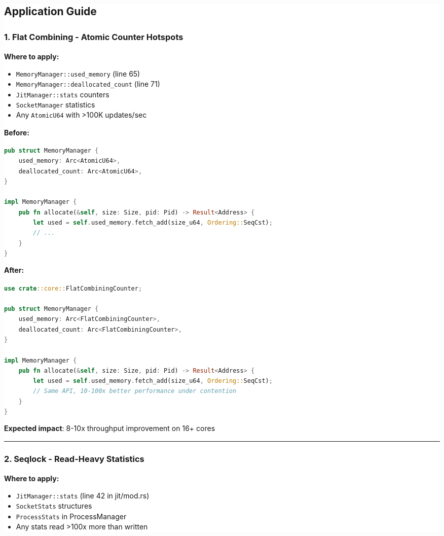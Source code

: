 ## Application Guide

### 1. Flat Combining - Atomic Counter Hotspots

**Where to apply:**
- `MemoryManager::used_memory` (line 65)
- `MemoryManager::deallocated_count` (line 71)
- `JitManager::stats` counters
- `SocketManager` statistics
- Any `AtomicU64` with >100K updates/sec

**Before:**
```rust
pub struct MemoryManager {
    used_memory: Arc<AtomicU64>,
    deallocated_count: Arc<AtomicU64>,
}

impl MemoryManager {
    pub fn allocate(&self, size: Size, pid: Pid) -> Result<Address> {
        let used = self.used_memory.fetch_add(size_u64, Ordering::SeqCst);
        // ...
    }
}
```

**After:**
```rust
use crate::core::FlatCombiningCounter;

pub struct MemoryManager {
    used_memory: Arc<FlatCombiningCounter>,
    deallocated_count: Arc<FlatCombiningCounter>,
}

impl MemoryManager {
    pub fn allocate(&self, size: Size, pid: Pid) -> Result<Address> {
        let used = self.used_memory.fetch_add(size_u64, Ordering::SeqCst);
        // Same API, 10-100x better performance under contention
    }
}
```

**Expected impact**: 8-10x throughput improvement on 16+ cores

---

### 2. Seqlock - Read-Heavy Statistics

**Where to apply:**
- `JitManager::stats` (line 42 in jit/mod.rs)
- `SocketStats` structures
- `ProcessStats` in ProcessManager
- Any stats read >100x more than written
